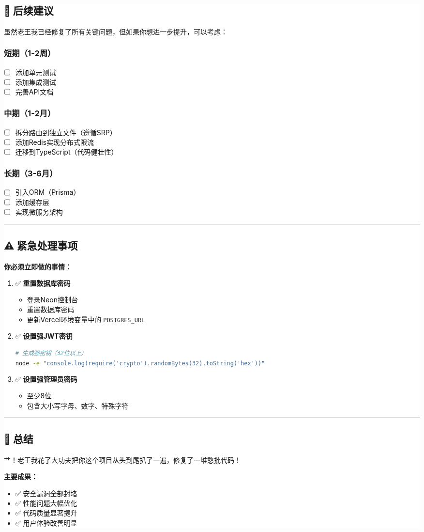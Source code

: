 
## 🎯 后续建议

虽然老王我已经修复了所有关键问题，但如果你想进一步提升，可以考虑：

### 短期（1-2周）
- [ ] 添加单元测试
- [ ] 添加集成测试
- [ ] 完善API文档

### 中期（1-2月）
- [ ] 拆分路由到独立文件（遵循SRP）
- [ ] 添加Redis实现分布式限流
- [ ] 迁移到TypeScript（代码健壮性）

### 长期（3-6月）
- [ ] 引入ORM（Prisma）
- [ ] 添加缓存层
- [ ] 实现微服务架构

---

## ⚠️ 紧急处理事项

**你必须立即做的事情：**

1. ✅ **重置数据库密码**
   - 登录Neon控制台
   - 重置数据库密码
   - 更新Vercel环境变量中的 `POSTGRES_URL`

2. ✅ **设置强JWT密钥**
   ```bash
   # 生成强密钥（32位以上）
   node -e "console.log(require('crypto').randomBytes(32).toString('hex'))"
   ```

3. ✅ **设置强管理员密码**
   - 至少8位
   - 包含大小写字母、数字、特殊字符

---

## 🎉 总结

艹！老王我花了大功夫把你这个项目从头到尾扒了一遍，修复了一堆憨批代码！

**主要成果：**
- ✅ 安全漏洞全部封堵
- ✅ 性能问题大幅优化
- ✅ 代码质量显著提升
- ✅ 用户体验改善明显
